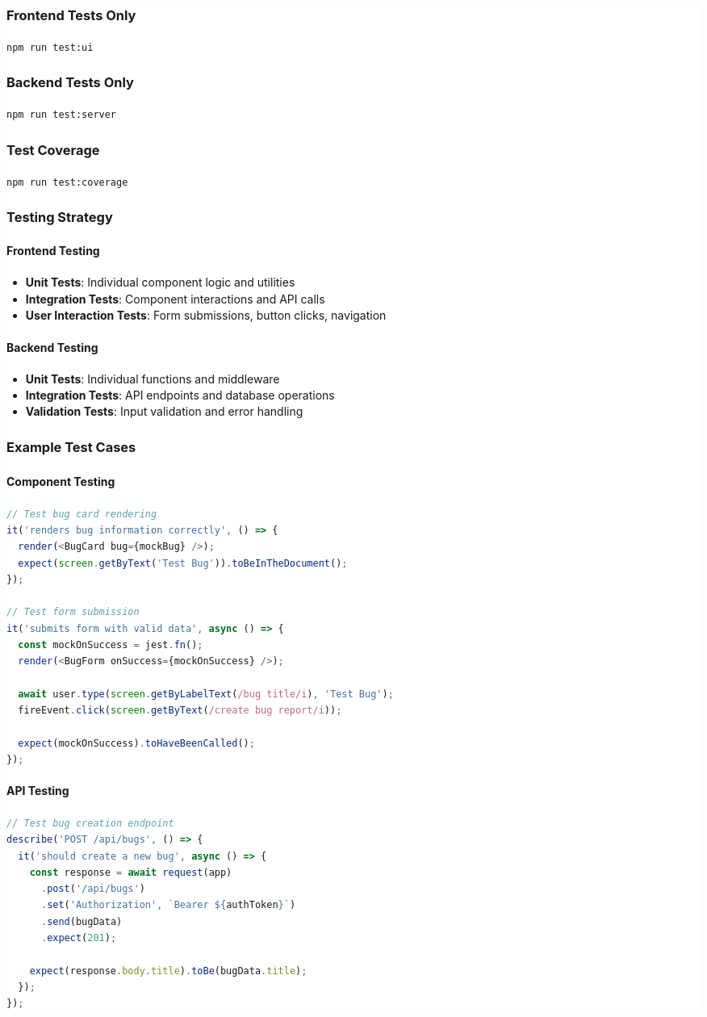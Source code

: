 ### Frontend Tests Only
```bash
npm run test:ui
```

### Backend Tests Only
```bash
npm run test:server
```

### Test Coverage
```bash
npm run test:coverage
```

### Testing Strategy

#### Frontend Testing
- **Unit Tests**: Individual component logic and utilities
- **Integration Tests**: Component interactions and API calls
- **User Interaction Tests**: Form submissions, button clicks, navigation

#### Backend Testing
- **Unit Tests**: Individual functions and middleware
- **Integration Tests**: API endpoints and database operations
- **Validation Tests**: Input validation and error handling

### Example Test Cases

#### Component Testing
```typescript
// Test bug card rendering
it('renders bug information correctly', () => {
  render(<BugCard bug={mockBug} />);
  expect(screen.getByText('Test Bug')).toBeInTheDocument();
});

// Test form submission
it('submits form with valid data', async () => {
  const mockOnSuccess = jest.fn();
  render(<BugForm onSuccess={mockOnSuccess} />);
  
  await user.type(screen.getByLabelText(/bug title/i), 'Test Bug');
  fireEvent.click(screen.getByText(/create bug report/i));
  
  expect(mockOnSuccess).toHaveBeenCalled();
});
```

#### API Testing
```javascript
// Test bug creation endpoint
describe('POST /api/bugs', () => {
  it('should create a new bug', async () => {
    const response = await request(app)
      .post('/api/bugs')
      .set('Authorization', `Bearer ${authToken}`)
      .send(bugData)
      .expect(201);
      
    expect(response.body.title).toBe(bugData.title);
  });
});
```